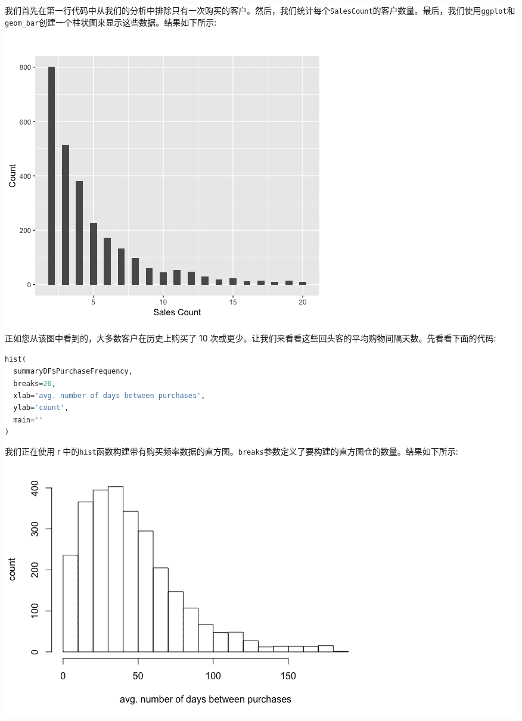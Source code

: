 我们首先在第一行代码中从我们的分析中排除只有一次购买的客户。然后，我们统计每个`SalesCount`的客户数量。最后，我们使用`ggplot`和`geom_bar`创建一个柱状图来显示这些数据。结果如下所示:

![](img/dbf9950d-c0b6-4061-9472-fd93bc4cebce.png)

正如您从该图中看到的，大多数客户在历史上购买了 10 次或更少。让我们来看看这些回头客的平均购物间隔天数。先看看下面的代码:

```py
hist(
  summaryDF$PurchaseFrequency, 
  breaks=20,
  xlab='avg. number of days between purchases',
  ylab='count',
  main=''
)
```

我们正在使用 r 中的`hist`函数构建带有购买频率数据的直方图。`breaks`参数定义了要构建的直方图仓的数量。结果如下所示:

![](img/6031bee7-adc4-4f42-918c-e2d66dbe8c27.png)
